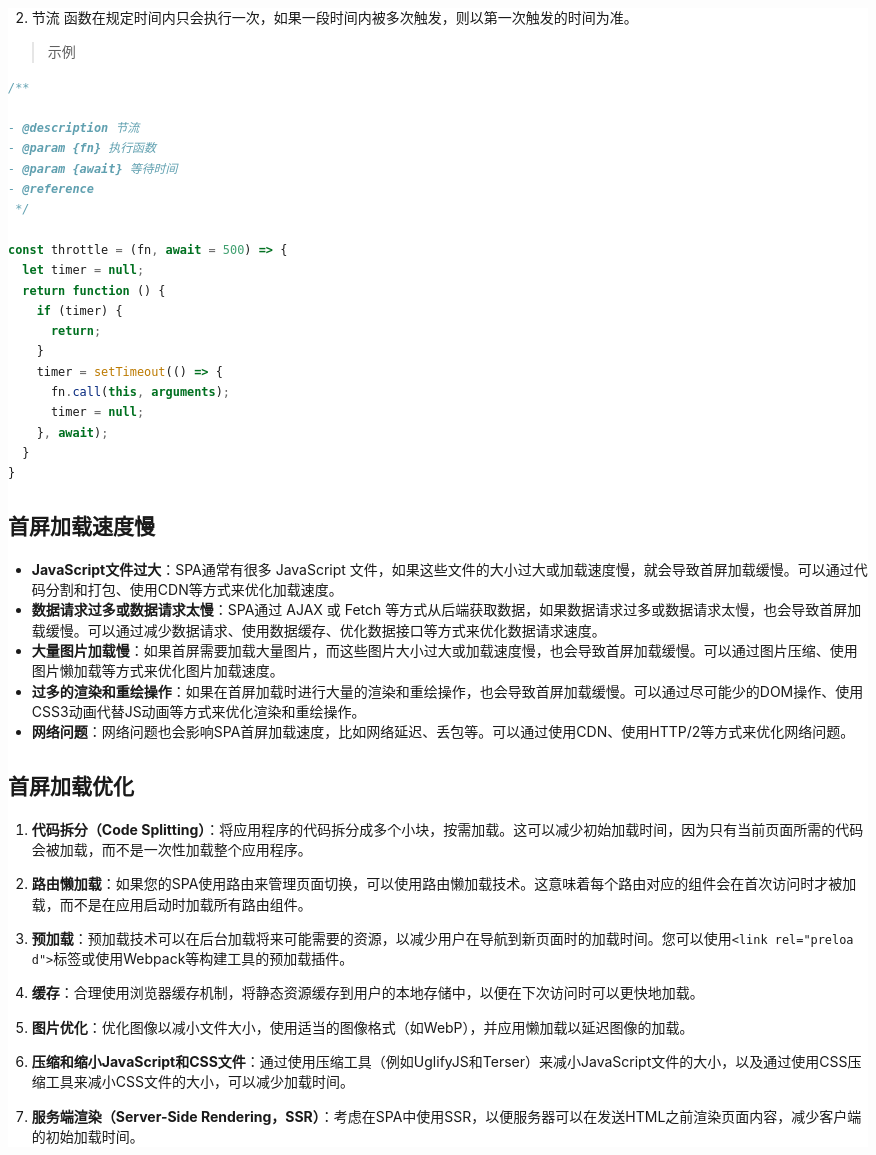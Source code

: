 2. 节流
函数在规定时间内只会执行一次，如果一段时间内被多次触发，则以第一次触发的时间为准。

>示例

```js
/**

- @description 节流
- @param {fn} 执行函数
- @param {await} 等待时间
- @reference
 */

const throttle = (fn, await = 500) => {
  let timer = null;
  return function () {
    if (timer) {
      return;
    }
    timer = setTimeout(() => {
      fn.call(this, arguments);
      timer = null;
    }, await);
  }
}
```

## 首屏加载速度慢

- **JavaScript文件过大**：SPA通常有很多 JavaScript  文件，如果这些文件的大小过大或加载速度慢，就会导致首屏加载缓慢。可以通过代码分割和打包、使用CDN等方式来优化加载速度。
- **数据请求过多或数据请求太慢**：SPA通过 AJAX 或 Fetch 等方式从后端获取数据，如果数据请求过多或数据请求太慢，也会导致首屏加载缓慢。可以通过减少数据请求、使用数据缓存、优化数据接口等方式来优化数据请求速度。
- **大量图片加载慢**：如果首屏需要加载大量图片，而这些图片大小过大或加载速度慢，也会导致首屏加载缓慢。可以通过图片压缩、使用图片懒加载等方式来优化图片加载速度。
- **过多的渲染和重绘操作**：如果在首屏加载时进行大量的渲染和重绘操作，也会导致首屏加载缓慢。可以通过尽可能少的DOM操作、使用CSS3动画代替JS动画等方式来优化渲染和重绘操作。
- **网络问题**：网络问题也会影响SPA首屏加载速度，比如网络延迟、丢包等。可以通过使用CDN、使用HTTP/2等方式来优化网络问题。

## 首屏加载优化

1. **代码拆分（Code Splitting）**：将应用程序的代码拆分成多个小块，按需加载。这可以减少初始加载时间，因为只有当前页面所需的代码会被加载，而不是一次性加载整个应用程序。

2. **路由懒加载**：如果您的SPA使用路由来管理页面切换，可以使用路由懒加载技术。这意味着每个路由对应的组件会在首次访问时才被加载，而不是在应用启动时加载所有路由组件。

3. **预加载**：预加载技术可以在后台加载将来可能需要的资源，以减少用户在导航到新页面时的加载时间。您可以使用`<link rel="preload">`标签或使用Webpack等构建工具的预加载插件。

4. **缓存**：合理使用浏览器缓存机制，将静态资源缓存到用户的本地存储中，以便在下次访问时可以更快地加载。

5. **图片优化**：优化图像以减小文件大小，使用适当的图像格式（如WebP），并应用懒加载以延迟图像的加载。

6. **压缩和缩小JavaScript和CSS文件**：通过使用压缩工具（例如UglifyJS和Terser）来减小JavaScript文件的大小，以及通过使用CSS压缩工具来减小CSS文件的大小，可以减少加载时间。

7. **服务端渲染（Server-Side Rendering，SSR）**：考虑在SPA中使用SSR，以便服务器可以在发送HTML之前渲染页面内容，减少客户端的初始加载时间。
